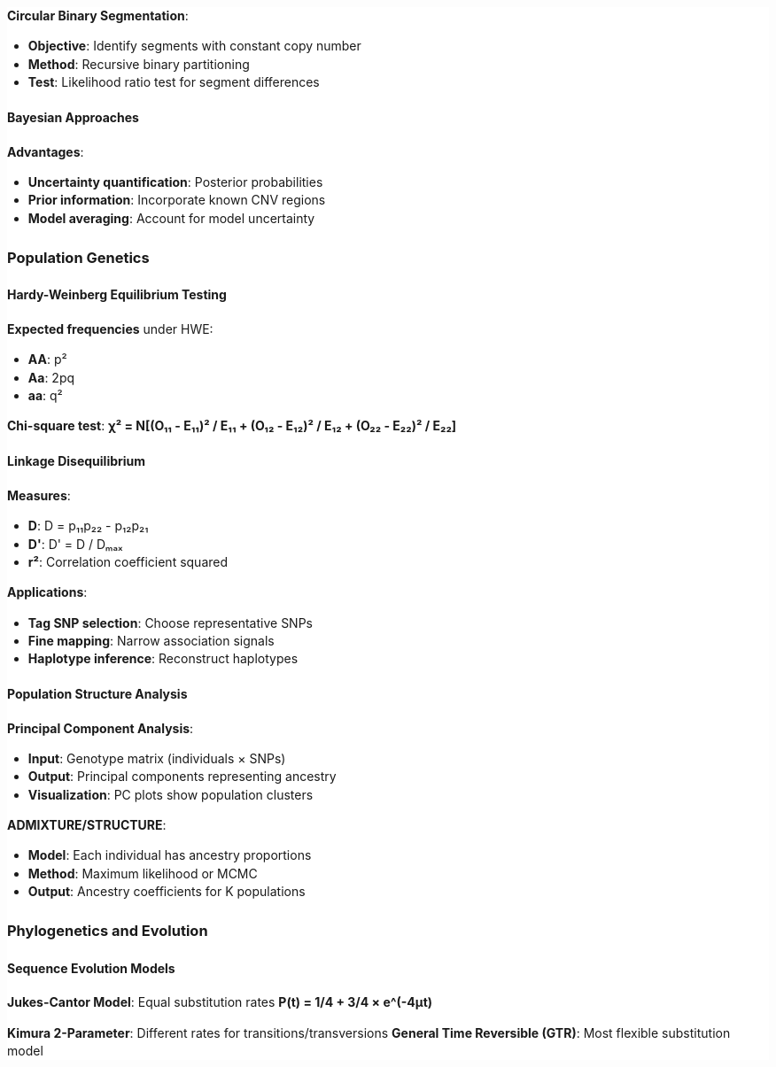 **Circular Binary Segmentation**:
- **Objective**: Identify segments with constant copy number
- **Method**: Recursive binary partitioning
- **Test**: Likelihood ratio test for segment differences

#### Bayesian Approaches
**Advantages**:
- **Uncertainty quantification**: Posterior probabilities
- **Prior information**: Incorporate known CNV regions
- **Model averaging**: Account for model uncertainty

### Population Genetics

#### Hardy-Weinberg Equilibrium Testing
**Expected frequencies** under HWE:
- **AA**: p²
- **Aa**: 2pq  
- **aa**: q²

**Chi-square test**:
**χ² = N[(O₁₁ - E₁₁)² / E₁₁ + (O₁₂ - E₁₂)² / E₁₂ + (O₂₂ - E₂₂)² / E₂₂]**

#### Linkage Disequilibrium
**Measures**:
- **D**: D = p₁₁p₂₂ - p₁₂p₂₁
- **D'**: D' = D / Dₘₐₓ
- **r²**: Correlation coefficient squared

**Applications**:
- **Tag SNP selection**: Choose representative SNPs
- **Fine mapping**: Narrow association signals
- **Haplotype inference**: Reconstruct haplotypes

#### Population Structure Analysis
**Principal Component Analysis**:
- **Input**: Genotype matrix (individuals × SNPs)
- **Output**: Principal components representing ancestry
- **Visualization**: PC plots show population clusters

**ADMIXTURE/STRUCTURE**:
- **Model**: Each individual has ancestry proportions
- **Method**: Maximum likelihood or MCMC
- **Output**: Ancestry coefficients for K populations

### Phylogenetics and Evolution

#### Sequence Evolution Models
**Jukes-Cantor Model**: Equal substitution rates
**P(t) = 1/4 + 3/4 × e^(-4μt)**

**Kimura 2-Parameter**: Different rates for transitions/transversions
**General Time Reversible (GTR)**: Most flexible substitution model
